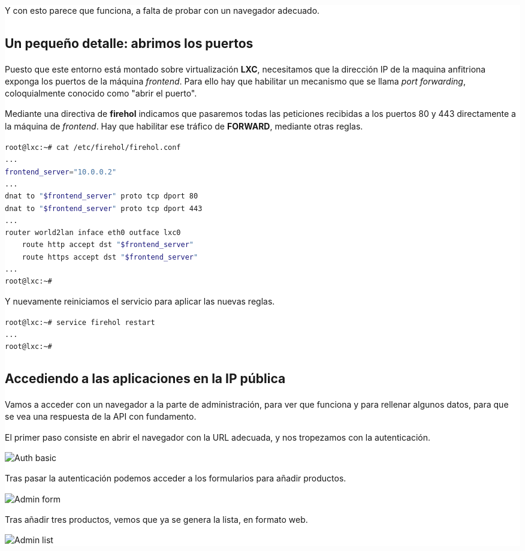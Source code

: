 ```bash
```

Y con esto parece que funciona, a falta de probar con un navegador adecuado.

## Un pequeño detalle: abrimos los puertos

Puesto que este entorno está montado sobre virtualización **LXC**, necesitamos que la dirección IP de la maquina anfitriona exponga los puertos de la máquina *frontend*. Para ello hay que habilitar un mecanismo que se llama *port forwarding*, coloquialmente conocido como "abrir el puerto".

Mediante una directiva de **firehol** indicamos que pasaremos todas las peticiones recibidas a los puertos 80 y 443 directamente a la máquina de *frontend*. Hay que habilitar ese tráfico de **FORWARD**, mediante otras reglas.

```bash
root@lxc:~# cat /etc/firehol/firehol.conf
...
frontend_server="10.0.0.2"
...
dnat to "$frontend_server" proto tcp dport 80
dnat to "$frontend_server" proto tcp dport 443
...
router world2lan inface eth0 outface lxc0
    route http accept dst "$frontend_server"
    route https accept dst "$frontend_server"
...
root@lxc:~#
```

Y nuevamente reiniciamos el servicio para aplicar las nuevas reglas.

```bash
root@lxc:~# service firehol restart
...
root@lxc:~#
```

## Accediendo a las aplicaciones en la IP pública

Vamos a acceder con un navegador a la parte de administración, para ver que funciona y para rellenar algunos datos, para que se vea una respuesta de la API con fundamento.

El primer paso consiste en abrir el navegador con la URL adecuada, y nos tropezamos con la autenticación.

![Auth basic]({static}/images/entorno-escalable-auth-basic.jpg)

Tras pasar la autenticación podemos acceder a los formularios para añadir productos.

![Admin form]({static}/images/entorno-escalable-admin-form.jpg)

Tras añadir tres productos, vemos que ya se genera la lista, en formato web.

![Admin list]({static}/images/entorno-escalable-admin-list.jpg)
